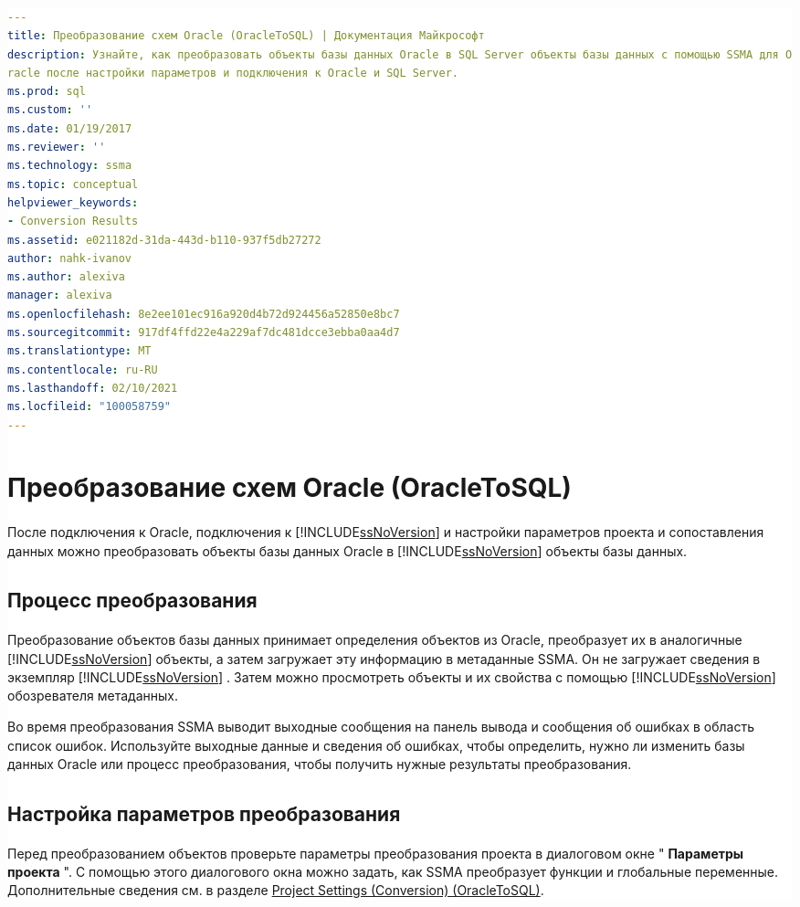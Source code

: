 ```yaml
---
title: Преобразование схем Oracle (OracleToSQL) | Документация Майкрософт
description: Узнайте, как преобразовать объекты базы данных Oracle в SQL Server объекты базы данных с помощью SSMA для Oracle после настройки параметров и подключения к Oracle и SQL Server.
ms.prod: sql
ms.custom: ''
ms.date: 01/19/2017
ms.reviewer: ''
ms.technology: ssma
ms.topic: conceptual
helpviewer_keywords:
- Conversion Results
ms.assetid: e021182d-31da-443d-b110-937f5db27272
author: nahk-ivanov
ms.author: alexiva
manager: alexiva
ms.openlocfilehash: 8e2ee101ec916a920d4b72d924456a52850e8bc7
ms.sourcegitcommit: 917df4ffd22e4a229af7dc481dcce3ebba0aa4d7
ms.translationtype: MT
ms.contentlocale: ru-RU
ms.lasthandoff: 02/10/2021
ms.locfileid: "100058759"
---
```

# <a name="converting-oracle-schemas-oracletosql"></a>Преобразование схем Oracle (OracleToSQL)
После подключения к Oracle, подключения к [!INCLUDE[ssNoVersion](../../includes/ssnoversion-md.md)] и настройки параметров проекта и сопоставления данных можно преобразовать объекты базы данных Oracle в [!INCLUDE[ssNoVersion](../../includes/ssnoversion-md.md)] объекты базы данных.  
  
## <a name="the-conversion-process"></a>Процесс преобразования  
Преобразование объектов базы данных принимает определения объектов из Oracle, преобразует их в аналогичные [!INCLUDE[ssNoVersion](../../includes/ssnoversion-md.md)] объекты, а затем загружает эту информацию в метаданные SSMA. Он не загружает сведения в экземпляр [!INCLUDE[ssNoVersion](../../includes/ssnoversion-md.md)] . Затем можно просмотреть объекты и их свойства с помощью [!INCLUDE[ssNoVersion](../../includes/ssnoversion-md.md)] обозревателя метаданных.  
  
Во время преобразования SSMA выводит выходные сообщения на панель вывода и сообщения об ошибках в область список ошибок. Используйте выходные данные и сведения об ошибках, чтобы определить, нужно ли изменить базы данных Oracle или процесс преобразования, чтобы получить нужные результаты преобразования.  
  
## <a name="setting-conversion-options"></a>Настройка параметров преобразования  
Перед преобразованием объектов проверьте параметры преобразования проекта в диалоговом окне " **Параметры проекта** ". С помощью этого диалогового окна можно задать, как SSMA преобразует функции и глобальные переменные. Дополнительные сведения см. в разделе [Project Settings &#40;Conversion&#41; &#40;OracleToSQL&#41;](../../ssma/oracle/project-settings-conversion-oracletosql.md).  
  